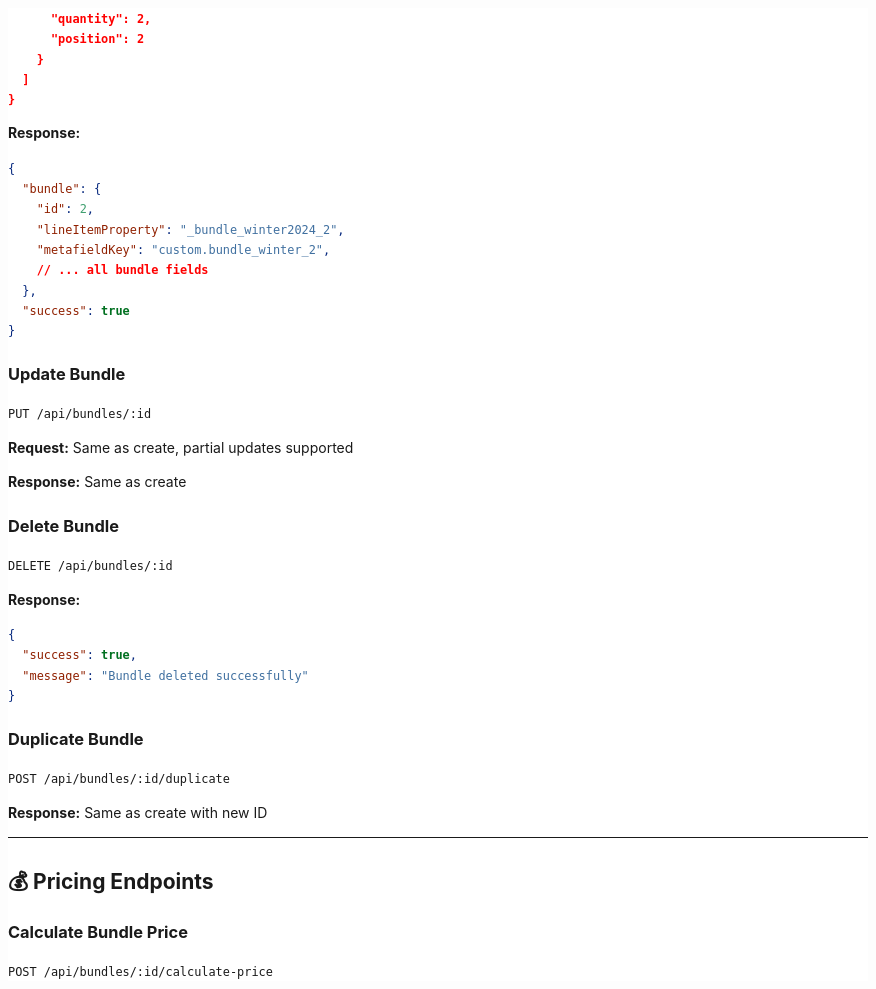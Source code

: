 ```json
      "quantity": 2,
      "position": 2
    }
  ]
}
```

**Response:**
```json
{
  "bundle": {
    "id": 2,
    "lineItemProperty": "_bundle_winter2024_2",
    "metafieldKey": "custom.bundle_winter_2",
    // ... all bundle fields
  },
  "success": true
}
```

### Update Bundle
```
PUT /api/bundles/:id
```

**Request:** Same as create, partial updates supported

**Response:** Same as create

### Delete Bundle
```
DELETE /api/bundles/:id
```

**Response:**
```json
{
  "success": true,
  "message": "Bundle deleted successfully"
}
```

### Duplicate Bundle
```
POST /api/bundles/:id/duplicate
```

**Response:** Same as create with new ID

---

## 💰 Pricing Endpoints

### Calculate Bundle Price
```
POST /api/bundles/:id/calculate-price
```
